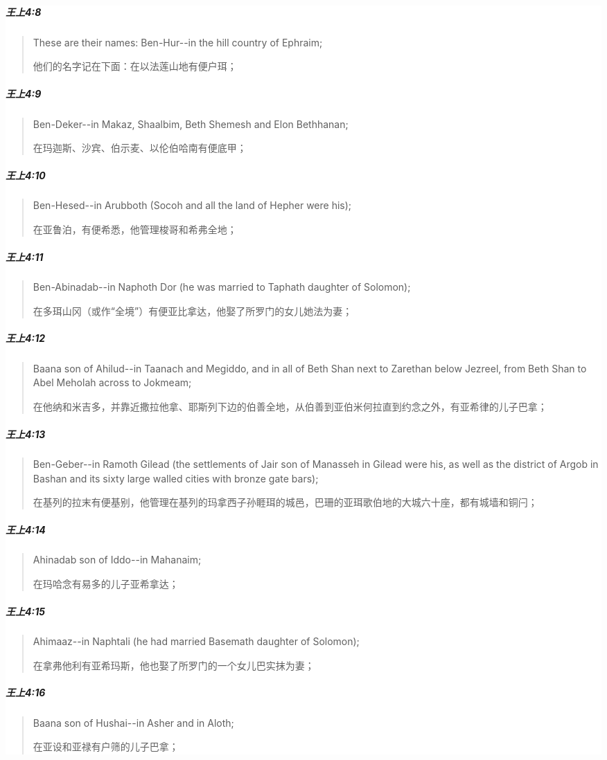 
##### 王上4:8
> These are their names: Ben-Hur--in the hill country of Ephraim;
>
> 他们的名字记在下面：在以法莲山地有便户珥；


##### 王上4:9
> Ben-Deker--in Makaz, Shaalbim, Beth Shemesh and Elon Bethhanan;
>
> 在玛迦斯、沙宾、伯示麦、以伦伯哈南有便底甲；


##### 王上4:10
> Ben-Hesed--in Arubboth (Socoh and all the land of Hepher were his);
>
> 在亚鲁泊，有便希悉，他管理梭哥和希弗全地；


##### 王上4:11
> Ben-Abinadab--in Naphoth Dor (he was married to Taphath daughter of Solomon);
>
> 在多珥山冈（或作“全境”）有便亚比拿达，他娶了所罗门的女儿她法为妻；


##### 王上4:12
> Baana son of Ahilud--in Taanach and Megiddo, and in all of Beth Shan next to Zarethan below Jezreel, from Beth Shan to Abel Meholah across to Jokmeam;
>
> 在他纳和米吉多，并靠近撒拉他拿、耶斯列下边的伯善全地，从伯善到亚伯米何拉直到约念之外，有亚希律的儿子巴拿；


##### 王上4:13
> Ben-Geber--in Ramoth Gilead (the settlements of Jair son of Manasseh in Gilead were his, as well as the district of Argob in Bashan and its sixty large walled cities with bronze gate bars);
>
> 在基列的拉末有便基别，他管理在基列的玛拿西子孙睚珥的城邑，巴珊的亚珥歌伯地的大城六十座，都有城墙和铜闩；


##### 王上4:14
> Ahinadab son of Iddo--in Mahanaim;
>
> 在玛哈念有易多的儿子亚希拿达；


##### 王上4:15
> Ahimaaz--in Naphtali (he had married Basemath daughter of Solomon);
>
> 在拿弗他利有亚希玛斯，他也娶了所罗门的一个女儿巴实抹为妻；


##### 王上4:16
> Baana son of Hushai--in Asher and in Aloth;
>
> 在亚设和亚禄有户筛的儿子巴拿；
